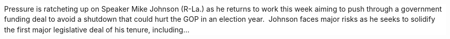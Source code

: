 Pressure is ratcheting up on Speaker Mike Johnson (R-La.) as he returns to work this week aiming to push through a government funding deal to avoid a shutdown that could hurt the GOP in an election year.  Johnson faces major risks as he seeks to solidify the first major legislative deal of his tenure, including...

